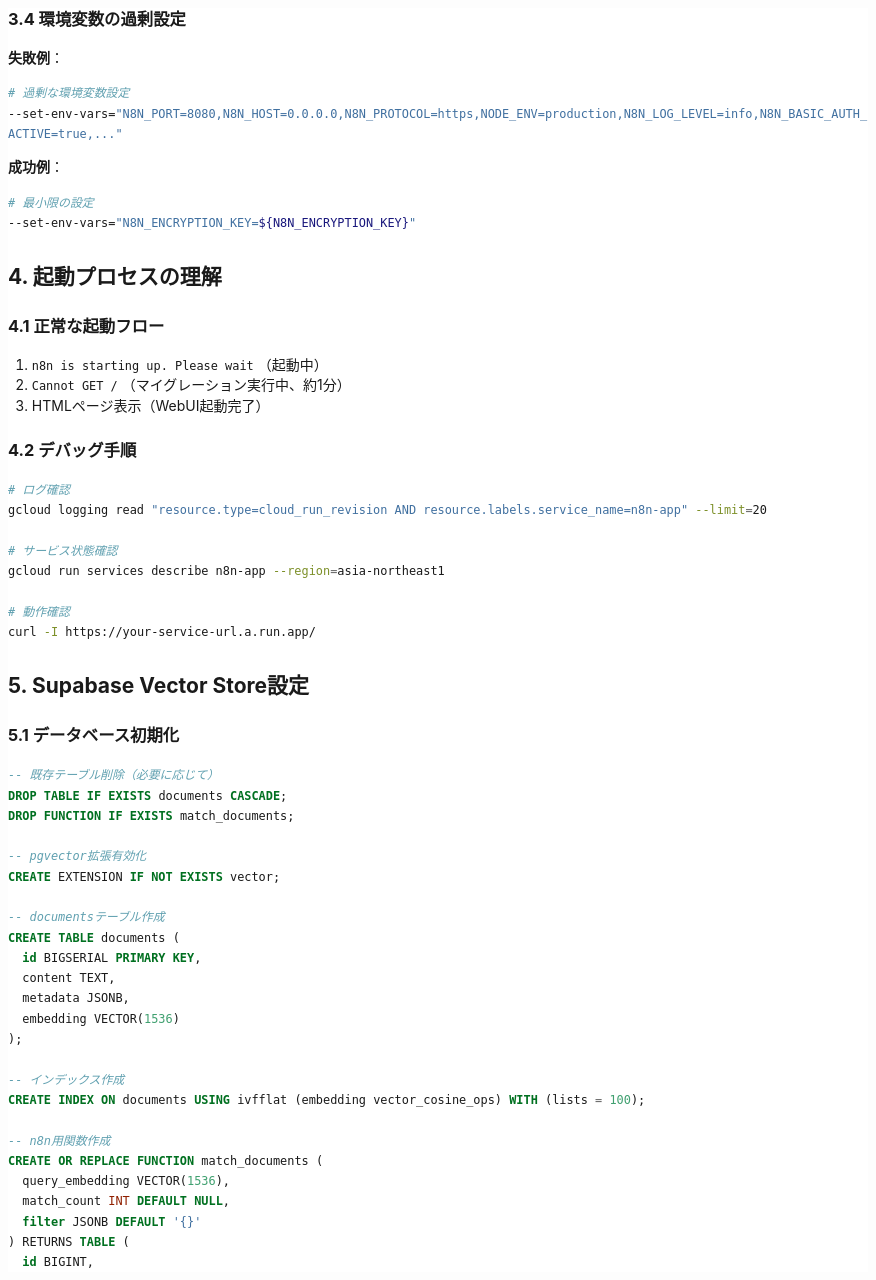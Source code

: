 ### 3.4 環境変数の過剰設定
**失敗例**：
```bash
# 過剰な環境変数設定
--set-env-vars="N8N_PORT=8080,N8N_HOST=0.0.0.0,N8N_PROTOCOL=https,NODE_ENV=production,N8N_LOG_LEVEL=info,N8N_BASIC_AUTH_ACTIVE=true,..."
```

**成功例**：
```bash
# 最小限の設定
--set-env-vars="N8N_ENCRYPTION_KEY=${N8N_ENCRYPTION_KEY}"
```

## 4. 起動プロセスの理解

### 4.1 正常な起動フロー
1. `n8n is starting up. Please wait` （起動中）
2. `Cannot GET /` （マイグレーション実行中、約1分）
3. HTMLページ表示（WebUI起動完了）

### 4.2 デバッグ手順
```bash
# ログ確認
gcloud logging read "resource.type=cloud_run_revision AND resource.labels.service_name=n8n-app" --limit=20

# サービス状態確認
gcloud run services describe n8n-app --region=asia-northeast1

# 動作確認
curl -I https://your-service-url.a.run.app/
```

## 5. Supabase Vector Store設定

### 5.1 データベース初期化
```sql
-- 既存テーブル削除（必要に応じて）
DROP TABLE IF EXISTS documents CASCADE;
DROP FUNCTION IF EXISTS match_documents;

-- pgvector拡張有効化
CREATE EXTENSION IF NOT EXISTS vector;

-- documentsテーブル作成
CREATE TABLE documents (
  id BIGSERIAL PRIMARY KEY,
  content TEXT,
  metadata JSONB,
  embedding VECTOR(1536)
);

-- インデックス作成
CREATE INDEX ON documents USING ivfflat (embedding vector_cosine_ops) WITH (lists = 100);

-- n8n用関数作成
CREATE OR REPLACE FUNCTION match_documents (
  query_embedding VECTOR(1536),
  match_count INT DEFAULT NULL,
  filter JSONB DEFAULT '{}'
) RETURNS TABLE (
  id BIGINT,
```